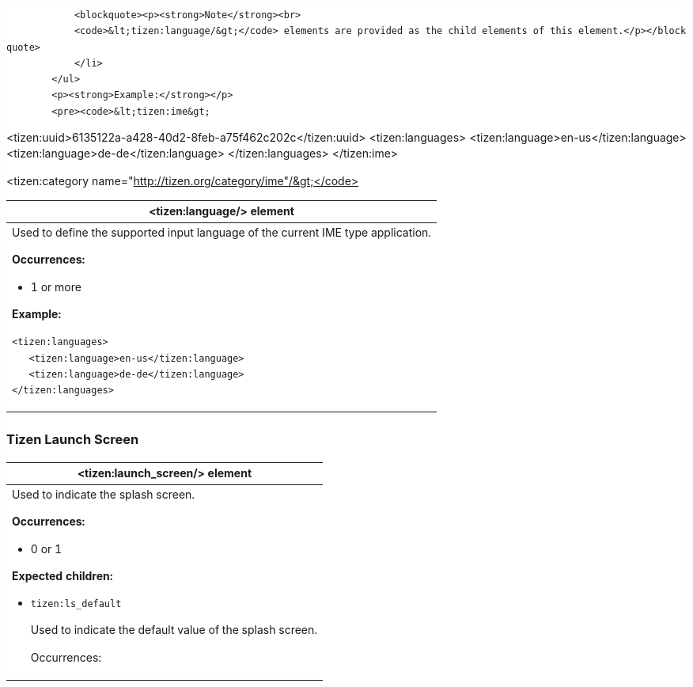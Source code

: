 				<blockquote><p><strong>Note</strong><br>
                <code>&lt;tizen:language/&gt;</code> elements are provided as the child elements of this element.</p></blockquote>
				</li>
			</ul>
			<p><strong>Example:</strong></p>
			<pre><code>&lt;tizen:ime&gt;
   &lt;tizen:uuid&gt;6135122a-a428-40d2-8feb-a75f462c202c&lt;/tizen:uuid&gt;
   &lt;tizen:languages&gt;
      &lt;tizen:language&gt;en-us&lt;/tizen:language&gt;
      &lt;tizen:language&gt;de-de&lt;/tizen:language&gt;
   &lt;/tizen:languages&gt;
&lt;/tizen:ime&gt;

&lt;tizen:category name="http://tizen.org/category/ime"/&gt;</code></pre>
			</td>
		</tr>
	</tbody>
</table>

<table id="ww_language">
	<thead>
		<tr>
			<th>&lt;tizen:language/&gt; element</th>
		</tr>
		</thead>
		<tbody>
		<tr>
			<td>Used to define the supported input language of the current IME type application.
			<p><strong>Occurrences:</strong></p>
			<ul>
				<li>1 or more</li>
			</ul>
			<p><strong>Example:</strong></p>
			<pre><code>&lt;tizen:languages&gt;
   &lt;tizen:language&gt;en-us&lt;/tizen:language&gt;
   &lt;tizen:language&gt;de-de&lt;/tizen:language&gt;
&lt;/tizen:languages&gt;</code></pre>
			</td>
		</tr>
	</tbody>
</table>

<a name="ww_launch_screen"></a>
### Tizen Launch Screen

<table>
	<thead>
		<tr>
			<th>&lt;tizen:launch_screen/&gt; element</th>
		</tr>
		</thead>
		<tbody>
		<tr>
			<td>Used to indicate the splash screen.
			<p><strong>Occurrences:</strong></p>
			<ul>
				<li>0 or 1</li>
			</ul>
			<p><strong>Expected children:</strong></p>
			<ul>
				<li><code>tizen:ls_default</code>
				<p>Used to indicate the default value of the splash screen.</p>
				<p>Occurrences:</p>
				<ul>
